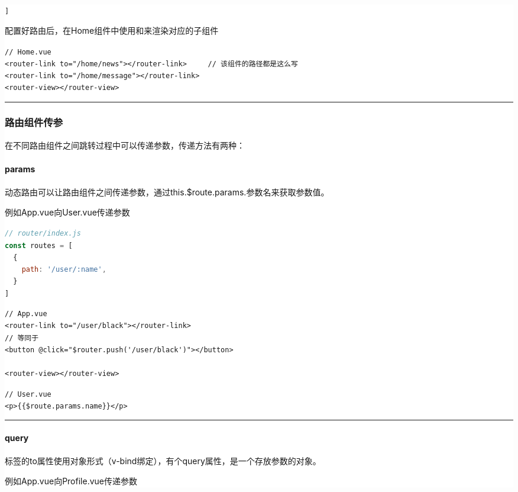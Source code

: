 ```js
]
```

配置好路由后，在Home组件中使用<router-link>和<router-view>来渲染对应的子组件

```vue
// Home.vue
<router-link to="/home/news"></router-link>		// 该组件的路径都是这么写
<router-link to="/home/message"></router-link>
<router-view></router-view>
```

---



### 路由组件传参

在不同路由组件之间跳转过程中可以传递参数，传递方法有两种：

#### params

动态路由可以让路由组件之间传递参数，通过this.$route.params.参数名来获取参数值。

例如App.vue向User.vue传递参数

```js
// router/index.js
const routes = [
  {
    path: '/user/:name',
  }
]
```

```vue
// App.vue
<router-link to="/user/black"></router-link>
// 等同于
<button @click="$router.push('/user/black')"></button>

<router-view></router-view>
```

```vue
// User.vue
<p>{{$route.params.name}}</p>
```

---



#### query

<router-link>标签的to属性使用对象形式（v-bind绑定），有个query属性，是一个存放参数的对象。

例如App.vue向Profile.vue传递参数
